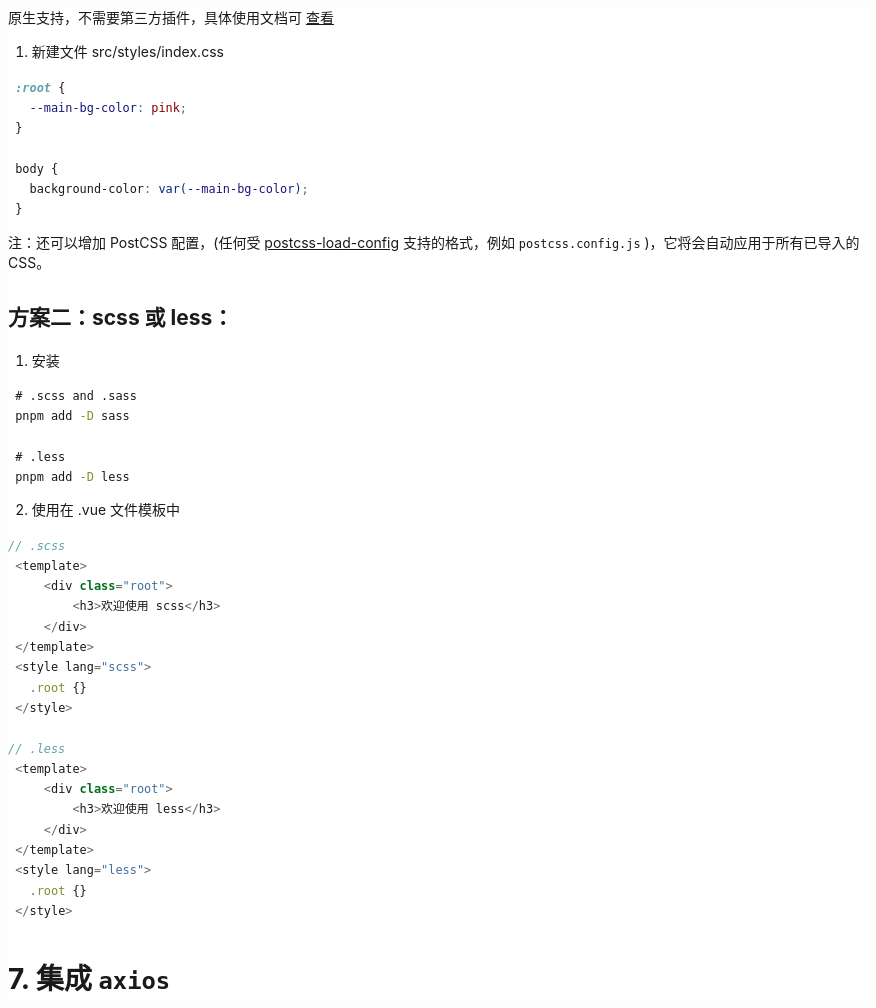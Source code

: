 原生支持，不需要第三方插件，具体使用文档可 [查看](https://developer.mozilla.org/zh-CN/docs/Web/CSS/var)

1.  新建文件 src/styles/index.css

```css
 :root {
   --main-bg-color: pink;
 }
 ​
 body {
   background-color: var(--main-bg-color);
 }
```

注：还可以增加 PostCSS 配置，(任何受 [postcss-load-config](https://github.com/postcss/postcss-load-config) 支持的格式，例如 `postcss.config.js` )，它将会自动应用于所有已导入的 CSS。

## 方案二：scss 或 less：

1.  安装

```bash
 # .scss and .sass
 pnpm add -D sass

 # .less
 pnpm add -D less
```

2.  使用在 .vue 文件模板中

```typescript
// .scss
 <template>
     <div class="root">
         <h3>欢迎使用 scss</h3>
     </div>
 </template>
 <style lang="scss">
   .root {}
 </style>

// .less
 <template>
     <div class="root">
         <h3>欢迎使用 less</h3>
     </div>
 </template>
 <style lang="less">
   .root {}
 </style>
```

# 7. 集成 `axios`
